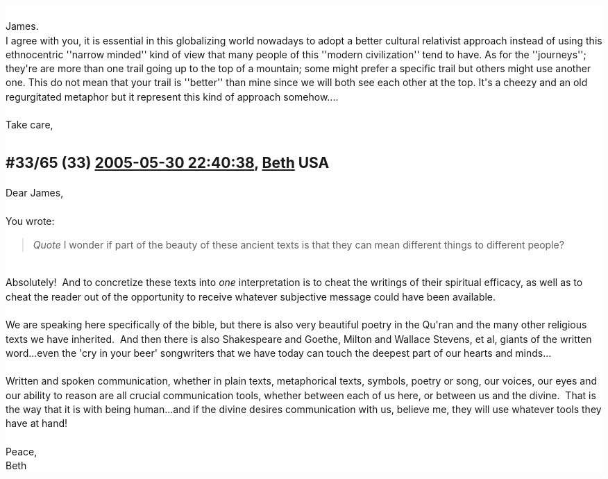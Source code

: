  <br>
 James.
</blockquote>
<br>
I agree with you, it is essential in this globalizing world nowadays to adopt a better cultural relativist approach instead of using this ethnocentric ''narrow minded'' kind of view that many people of this ''modern civilization'' tend to have. As for the ''journeys''; they're are more than one trail going up to the top of a mountain; some might prefer a specific trail but others might use another one. This do not mean that your trail is ''better'' than mine since we will both see each other at the top. It's a cheezy and an old regurgitated metaphor but it represent this kind of approach somehow....
<br>
<br>
Take care,
</section>

## \#33/65 (33) [2005-05-30 22:40:38](https://www.astralpulse.com/forums/index.php?msg=164783), [Beth](https://www.astralpulse.com/forums/profile/?u=3463) USA ##
<section>
Dear James,
<br>
<br>
You wrote:
<blockquote class="bbc_standard_quote">
 <cite>
  Quote
 </cite>
 I wonder if part of the beauty of these ancient texts is that they can mean different things to different people?
</blockquote>
<br>
Absolutely!  And to concretize these texts into
<i>
 one
</i>
interpretation is to cheat the writings of their spiritual efficacy, as well as to cheat the reader out of the opportunity to receive whatever subjective message could have been available.
<br>
<br>
We are speaking here specifically of the bible, but there is also very beautiful poetry in the Qu'ran and the many other religious texts we have inherited.  And then there is also Shakespeare and Goethe, Milton and Wallace Stevens, et al, giants of the written word...even the 'cry in your beer' songwriters that we have today can touch the deepest part of our hearts and minds...
<br>
<br>
Written and spoken communication, whether in plain texts, metaphorical texts, symbols, poetry or song, our voices, our eyes and our ability to reason are all crucial communication tools, whether between each of us here, or between us and the divine.  That is the way that it is with being human...and if the divine desires communication with us, believe me, they will use whatever tools they have at hand!
<br>
<br>
Peace,
<br>
Beth
</section>
